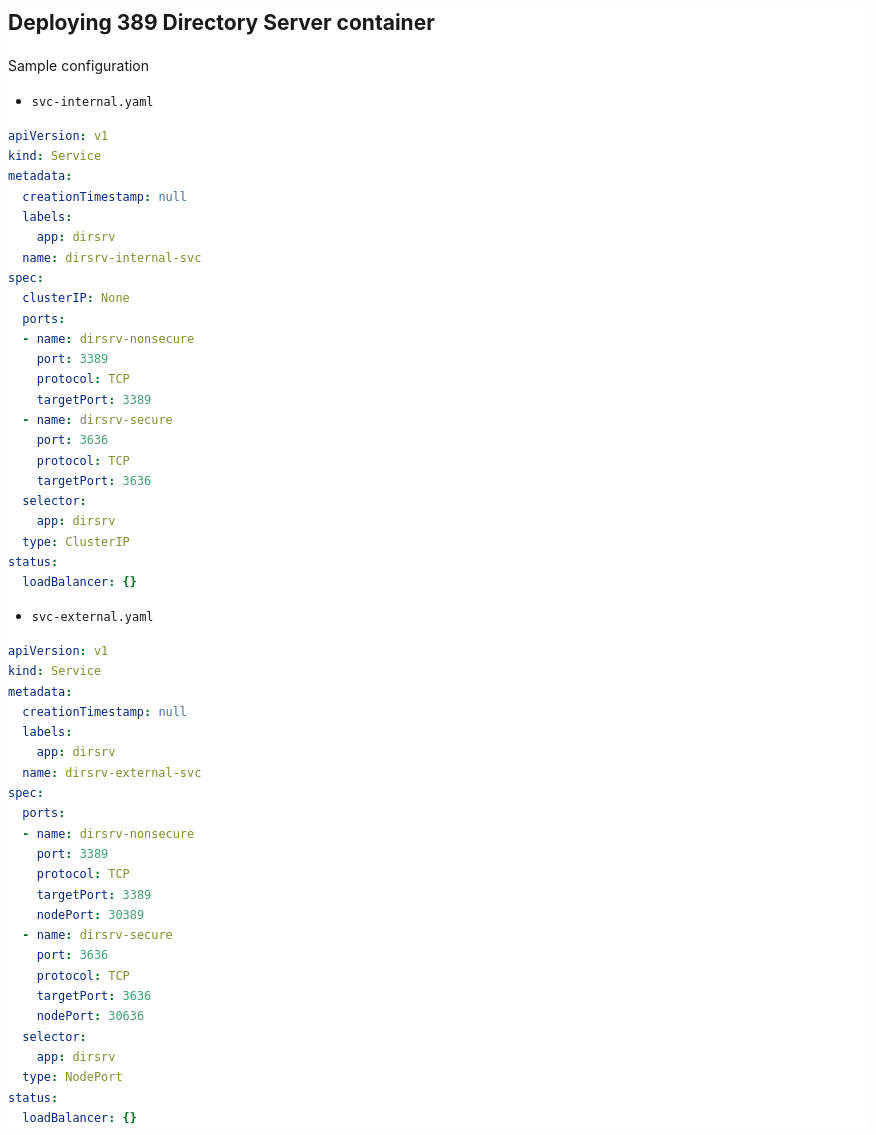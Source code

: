 ## Deploying 389 Directory Server container

Sample configuration

* `svc-internal.yaml`
  
```yaml
apiVersion: v1
kind: Service
metadata:
  creationTimestamp: null
  labels:
    app: dirsrv
  name: dirsrv-internal-svc
spec:
  clusterIP: None
  ports:
  - name: dirsrv-nonsecure
    port: 3389
    protocol: TCP
    targetPort: 3389
  - name: dirsrv-secure
    port: 3636
    protocol: TCP
    targetPort: 3636
  selector:
    app: dirsrv
  type: ClusterIP
status:
  loadBalancer: {}
```

* `svc-external.yaml`
  
```yaml
apiVersion: v1
kind: Service
metadata:
  creationTimestamp: null
  labels:
    app: dirsrv
  name: dirsrv-external-svc
spec:
  ports:
  - name: dirsrv-nonsecure
    port: 3389
    protocol: TCP
    targetPort: 3389
    nodePort: 30389
  - name: dirsrv-secure
    port: 3636
    protocol: TCP
    targetPort: 3636
    nodePort: 30636
  selector:
    app: dirsrv
  type: NodePort
status:
  loadBalancer: {}
```

